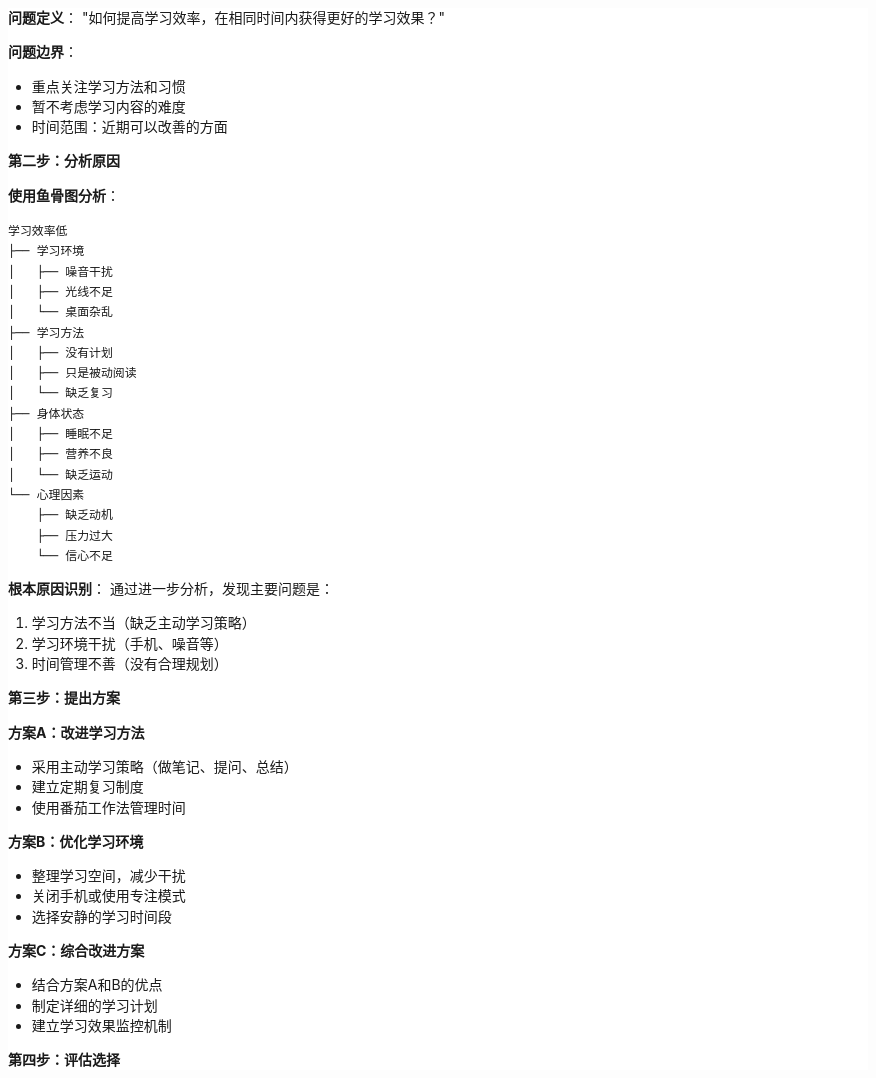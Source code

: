 **问题定义**：
"如何提高学习效率，在相同时间内获得更好的学习效果？"

**问题边界**：
- 重点关注学习方法和习惯
- 暂不考虑学习内容的难度
- 时间范围：近期可以改善的方面

**第二步：分析原因**

**使用鱼骨图分析**：

```
学习效率低
├── 学习环境
│   ├── 噪音干扰
│   ├── 光线不足
│   └── 桌面杂乱
├── 学习方法
│   ├── 没有计划
│   ├── 只是被动阅读
│   └── 缺乏复习
├── 身体状态
│   ├── 睡眠不足
│   ├── 营养不良
│   └── 缺乏运动
└── 心理因素
    ├── 缺乏动机
    ├── 压力过大
    └── 信心不足
```

**根本原因识别**：
通过进一步分析，发现主要问题是：
1. 学习方法不当（缺乏主动学习策略）
2. 学习环境干扰（手机、噪音等）
3. 时间管理不善（没有合理规划）

**第三步：提出方案**

**方案A：改进学习方法**
- 采用主动学习策略（做笔记、提问、总结）
- 建立定期复习制度
- 使用番茄工作法管理时间

**方案B：优化学习环境**
- 整理学习空间，减少干扰
- 关闭手机或使用专注模式
- 选择安静的学习时间段

**方案C：综合改进方案**
- 结合方案A和B的优点
- 制定详细的学习计划
- 建立学习效果监控机制

**第四步：评估选择**
